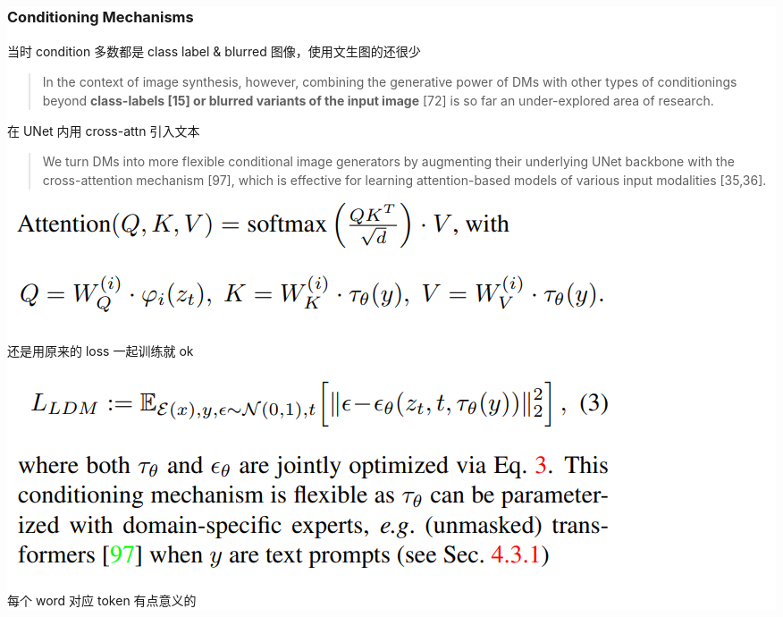 ### Conditioning Mechanisms

当时 condition 多数都是 class label & blurred 图像，使用文生图的还很少

> In the context of image synthesis, however, combining the generative power of DMs with other types of conditionings beyond **class-labels [15] or blurred variants of the input image** [72] is so far an under-explored area of research.

在 UNet 内用 cross-attn 引入文本

> We turn DMs into more flexible conditional image generators by augmenting their underlying UNet backbone with the cross-attention mechanism [97], which is effective for learning attention-based models of various input modalities [35,36]. 

![attn-eq](docs/2021_12_CVPR-highlight_High-Resolution-Image-Synthesis-with-Latent-Diffusion-Models_Note/attn-eq.png)

还是用原来的 loss 一起训练就 ok

![eq3](docs/2021_12_CVPR-highlight_High-Resolution-Image-Synthesis-with-Latent-Diffusion-Models_Note/eq3.png)







每个 word 对应 token 有点意义的
